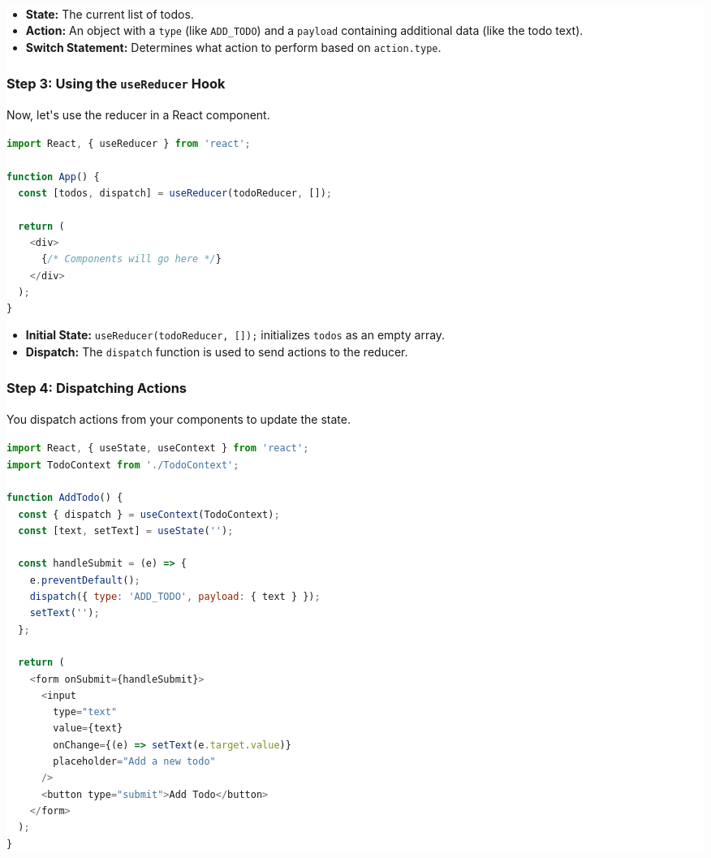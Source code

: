 - **State:** The current list of todos.
- **Action:** An object with a `type` (like `ADD_TODO`) and a `payload` containing additional data (like the todo text).
- **Switch Statement:** Determines what action to perform based on `action.type`.

### Step 3: **Using the `useReducer` Hook**

Now, let's use the reducer in a React component.

```javascript
import React, { useReducer } from 'react';

function App() {
  const [todos, dispatch] = useReducer(todoReducer, []);

  return (
    <div>
      {/* Components will go here */}
    </div>
  );
}
```

- **Initial State:** `useReducer(todoReducer, []);` initializes `todos` as an empty array.
- **Dispatch:** The `dispatch` function is used to send actions to the reducer.

### Step 4: **Dispatching Actions**

You dispatch actions from your components to update the state.

```javascript
import React, { useState, useContext } from 'react';
import TodoContext from './TodoContext';

function AddTodo() {
  const { dispatch } = useContext(TodoContext);
  const [text, setText] = useState('');

  const handleSubmit = (e) => {
    e.preventDefault();
    dispatch({ type: 'ADD_TODO', payload: { text } });
    setText('');
  };

  return (
    <form onSubmit={handleSubmit}>
      <input
        type="text"
        value={text}
        onChange={(e) => setText(e.target.value)}
        placeholder="Add a new todo"
      />
      <button type="submit">Add Todo</button>
    </form>
  );
}
```
